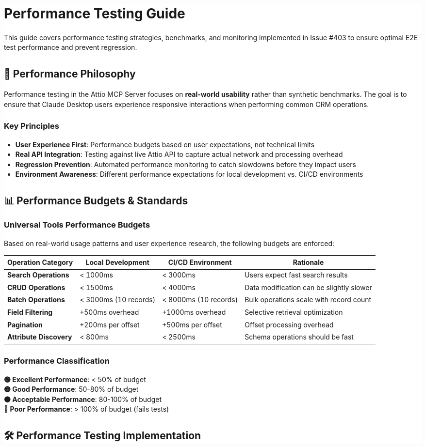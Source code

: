 # Performance Testing Guide

This guide covers performance testing strategies, benchmarks, and monitoring implemented in Issue #403 to ensure optimal E2E test performance and prevent regression.

## 🎯 Performance Philosophy

Performance testing in the Attio MCP Server focuses on **real-world usability** rather than synthetic benchmarks. The goal is to ensure that Claude Desktop users experience responsive interactions when performing common CRM operations.

### Key Principles

- **User Experience First**: Performance budgets based on user expectations, not technical limits
- **Real API Integration**: Testing against live Attio API to capture actual network and processing overhead
- **Regression Prevention**: Automated performance monitoring to catch slowdowns before they impact users
- **Environment Awareness**: Different performance expectations for local development vs. CI/CD environments

## 📊 Performance Budgets & Standards

### Universal Tools Performance Budgets

Based on real-world usage patterns and user experience research, the following budgets are enforced:

| Operation Category | Local Development | CI/CD Environment | Rationale |
|---|---|---|---|
| **Search Operations** | < 1000ms | < 3000ms | Users expect fast search results |
| **CRUD Operations** | < 1500ms | < 4000ms | Data modification can be slightly slower |
| **Batch Operations** | < 3000ms (10 records) | < 8000ms (10 records) | Bulk operations scale with record count |
| **Field Filtering** | +500ms overhead | +1000ms overhead | Selective retrieval optimization |
| **Pagination** | +200ms per offset | +500ms per offset | Offset processing overhead |
| **Attribute Discovery** | < 800ms | < 2500ms | Schema operations should be fast |

### Performance Classification

**🟢 Excellent Performance**: < 50% of budget  
**🟡 Good Performance**: 50-80% of budget  
**🟠 Acceptable Performance**: 80-100% of budget  
**🔴 Poor Performance**: > 100% of budget (fails tests)

## 🛠️ Performance Testing Implementation
